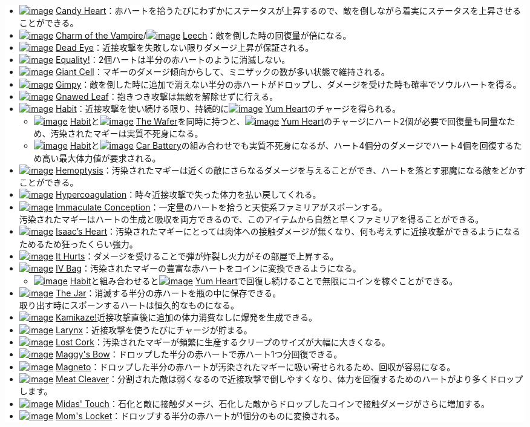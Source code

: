 * [![image](/image/Candy_Heart.png)](/wiki/Candy_Heart "Candy Heart") [Candy Heart](/wiki/Candy_Heart "Candy Heart")：赤ハートを拾うたびにわずかにステータスが上昇するので、敵を倒しながら着実にステータスを上昇させることができる。
* [![image](/image/Charm_of_the_Vampire.png)](/wiki/Charm_of_the_Vampire "Charm of the Vampire") [Charm of the Vampire](/wiki/Charm_of_the_Vampire "Charm of the Vampire")/[![image](/image/Leech.png)](/wiki/Leech "Leech") [Leech](/wiki/Leech "Leech")：敵を倒した時の回復量が倍になる。
* [![image](/image/Dead_Eye.png)](/wiki/Dead_Eye "Dead Eye") [Dead Eye](/wiki/Dead_Eye "Dead Eye")：近接攻撃を失敗しない限りダメージ上昇が保証される。
* [![image](/image/Equality%21.png)](/wiki/Equality%21 "Equality!") [Equality!](/wiki/Equality%21 "Equality!")：2個ハートは半分の赤ハートのように消滅しない。
* [![image](/image/Giant_Cell.png)](/wiki/Giant_Cell "Giant Cell") [Giant Cell](/wiki/Giant_Cell "Giant Cell")：マギーのダメージ傾向からして、ミニザックの数が多い状態で維持される。
* [![image](/image/Gimpy.png)](/wiki/Gimpy "Gimpy") [Gimpy](/wiki/Gimpy "Gimpy")：敵を倒した時に追加で消えない半分の赤ハートがドロップし、ダメージを受けた時も確率でソウルハートを得る。
* [![image](/image/Gnawed_Leaf.png)](/wiki/Gnawed_Leaf "Gnawed Leaf") [Gnawed Leaf](/wiki/Gnawed_Leaf "Gnawed Leaf")：抱きつき攻撃は無敵を解除せずに行える。
* [![image](/image/Habit.png)](/wiki/Habit "Habit") [Habit](/wiki/Habit "Habit")：近接攻撃を使い続ける限り、持続的に[![image](/image/Yum_Heart.png)](/wiki/Yum_Heart "Yum Heart") [Yum Heart](/wiki/Yum_Heart "Yum Heart")のチャージを得られる。
	+ [![image](/image/Habit.png)](/wiki/Habit "Habit") [Habit](/wiki/Habit "Habit")と[![image](/image/The_Wafer.png)](/wiki/The_Wafer "The Wafer") [The Wafer](/wiki/The_Wafer "The Wafer")を同時に持つと、[![image](/image/Yum_Heart.png)](/wiki/Yum_Heart "Yum Heart") [Yum Heart](/wiki/Yum_Heart "Yum Heart")のチャージにハート2個が必要で回復量も同量なため、汚染されたマギーは実質不死身になる。
	+ [![image](/image/Habit.png)](/wiki/Habit "Habit") [Habit](/wiki/Habit "Habit")と[![image](/image/Car_Battery.png)](/wiki/Car_Battery "Car Battery") [Car Battery](/wiki/Car_Battery "Car Battery")の組み合わせでも実質不死身になるが、ハート4個分のダメージでハート4個を回復するため高い最大体力値が要求される。
* [![image](/image/Hemoptysis.png)](/wiki/Hemoptysis "Hemoptysis") [Hemoptysis](/wiki/Hemoptysis "Hemoptysis")：汚染されたマギーは近くの敵にさらなるダメージを与えることができ、ハートを落とす邪魔になる敵をどかすことができる。
* [![image](/image/Hypercoagulation.png)](/wiki/Hypercoagulation "Hypercoagulation") [Hypercoagulation](/wiki/Hypercoagulation "Hypercoagulation")：時々近接攻撃で失った体力を払い戻してくれる。
* [![image](/image/Immaculate_Conception.png)](/wiki/Immaculate_Conception "Immaculate Conception") [Immaculate Conception](/wiki/Immaculate_Conception "Immaculate Conception")：一定量のハートを拾うと天使系ファミリアがスポーンする。  
汚染されたマギーはハートの生成と吸収を両方できるので、このアイテムから自然と早くファミリアを得ることができる。
* [![image](/image/Isaac%E2%80%99s_Heart.png)](/wiki/Isaac%E2%80%99s_Heart "Isaac’s Heart") [Isaac’s Heart](/wiki/Isaac%E2%80%99s_Heart "Isaac’s Heart")：汚染されたマギーにとっては肉体への接触ダメージが無くなり、何も考えずに近接攻撃ができるようになるためるため狂ったくらい強力。
* [![image](/image/It_Hurts.png)](/wiki/It_Hurts "It Hurts") [It Hurts](/wiki/It_Hurts "It Hurts")：ダメージを受けることで弾が炸裂し火力がその部屋で上昇する。
* [![image](/image/IV_Bag.png)](/wiki/IV_Bag "IV Bag") [IV Bag](/wiki/IV_Bag "IV Bag")：汚染されたマギーの豊富な赤ハートをコインに変換できるようになる。
	+ [![image](/image/Habit.png)](/wiki/Habit "Habit") [Habit](/wiki/Habit "Habit")と組み合わせると[![image](/image/Yum_Heart.png)](/wiki/Yum_Heart "Yum Heart") [Yum Heart](/wiki/Yum_Heart "Yum Heart")で回復し続けることで無限にコインを稼ぐことができる。
* [![image](/image/The_Jar.png)](/wiki/The_Jar "The Jar") [The Jar](/wiki/The_Jar "The Jar")：消滅する半分の赤ハートを瓶の中に保存できる。  
取り出す時にスポーンするハートは恒久的なものになる。
* [![image](/image/Kamikaze%21.png)](/wiki/Kamikaze%21 "Kamikaze!") [Kamikaze!](/wiki/Kamikaze%21 "Kamikaze!")近接攻撃直後に追加の体力消費なしに爆発を生成できる。
* [![image](/image/Larynx.png)](/wiki/Larynx "Larynx") [Larynx](/wiki/Larynx "Larynx")：近接攻撃を使うたびにチャージが貯まる。
* [![image](/image/Lost_Cork.png)](/wiki/Lost_Cork "Lost Cork") [Lost Cork](/wiki/Lost_Cork "Lost Cork")：汚染されたマギーが頻繁に生産するクリープのサイズが大幅に大きくなる。
* [![image](/image/Maggy%27s_Bow.png)](/wiki/Maggy%27s_Bow "Maggy's Bow") [Maggy's Bow](/wiki/Maggy%27s_Bow "Maggy's Bow")：ドロップした半分の赤ハートで赤ハート1つ分回復できる。
* [![image](/image/Magneto.png)](/wiki/Magneto "Magneto") [Magneto](/wiki/Magneto "Magneto")：ドロップした半分の赤ハートが汚染されたマギーに吸い寄せられるため、回収が容易になる。
* [![image](/image/Meat_Cleaver.png)](/wiki/Meat_Cleaver "Meat Cleaver") [Meat Cleaver](/wiki/Meat_Cleaver "Meat Cleaver")：分割された敵は弱くなるので近接攻撃で倒しやすくなり、体力を回復するためのハートがより多くドロップします。
* [![image](/image/Midas%27_Touch.png)](/wiki/Midas%27_Touch "Midas' Touch") [Midas' Touch](/wiki/Midas%27_Touch "Midas' Touch")：石化と敵に接触ダメージ、石化した敵からドロップしたコインで接触ダメージがさらに増加する。
* [![image](/image/Mom%27s_Locket.png)](/wiki/Mom%27s_Locket "Mom's Locket") [Mom's Locket](/wiki/Mom%27s_Locket "Mom's Locket")：ドロップする半分の赤ハートが1個分のものに変換される。